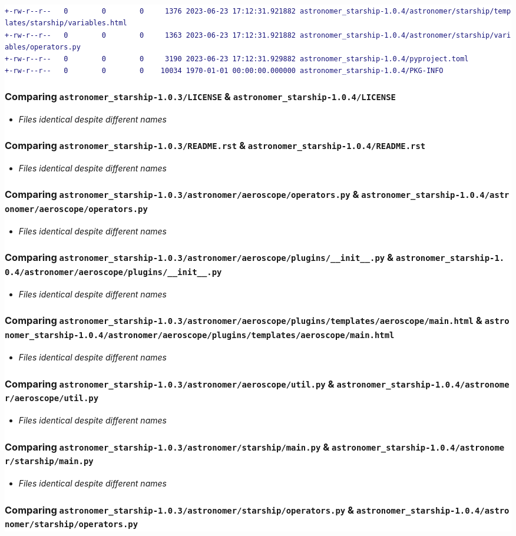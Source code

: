 ```diff
+-rw-r--r--   0        0        0     1376 2023-06-23 17:12:31.921882 astronomer_starship-1.0.4/astronomer/starship/templates/starship/variables.html
+-rw-r--r--   0        0        0     1363 2023-06-23 17:12:31.921882 astronomer_starship-1.0.4/astronomer/starship/variables/operators.py
+-rw-r--r--   0        0        0     3190 2023-06-23 17:12:31.929882 astronomer_starship-1.0.4/pyproject.toml
+-rw-r--r--   0        0        0    10034 1970-01-01 00:00:00.000000 astronomer_starship-1.0.4/PKG-INFO
```

### Comparing `astronomer_starship-1.0.3/LICENSE` & `astronomer_starship-1.0.4/LICENSE`

 * *Files identical despite different names*

### Comparing `astronomer_starship-1.0.3/README.rst` & `astronomer_starship-1.0.4/README.rst`

 * *Files identical despite different names*

### Comparing `astronomer_starship-1.0.3/astronomer/aeroscope/operators.py` & `astronomer_starship-1.0.4/astronomer/aeroscope/operators.py`

 * *Files identical despite different names*

### Comparing `astronomer_starship-1.0.3/astronomer/aeroscope/plugins/__init__.py` & `astronomer_starship-1.0.4/astronomer/aeroscope/plugins/__init__.py`

 * *Files identical despite different names*

### Comparing `astronomer_starship-1.0.3/astronomer/aeroscope/plugins/templates/aeroscope/main.html` & `astronomer_starship-1.0.4/astronomer/aeroscope/plugins/templates/aeroscope/main.html`

 * *Files identical despite different names*

### Comparing `astronomer_starship-1.0.3/astronomer/aeroscope/util.py` & `astronomer_starship-1.0.4/astronomer/aeroscope/util.py`

 * *Files identical despite different names*

### Comparing `astronomer_starship-1.0.3/astronomer/starship/main.py` & `astronomer_starship-1.0.4/astronomer/starship/main.py`

 * *Files identical despite different names*

### Comparing `astronomer_starship-1.0.3/astronomer/starship/operators.py` & `astronomer_starship-1.0.4/astronomer/starship/operators.py`
